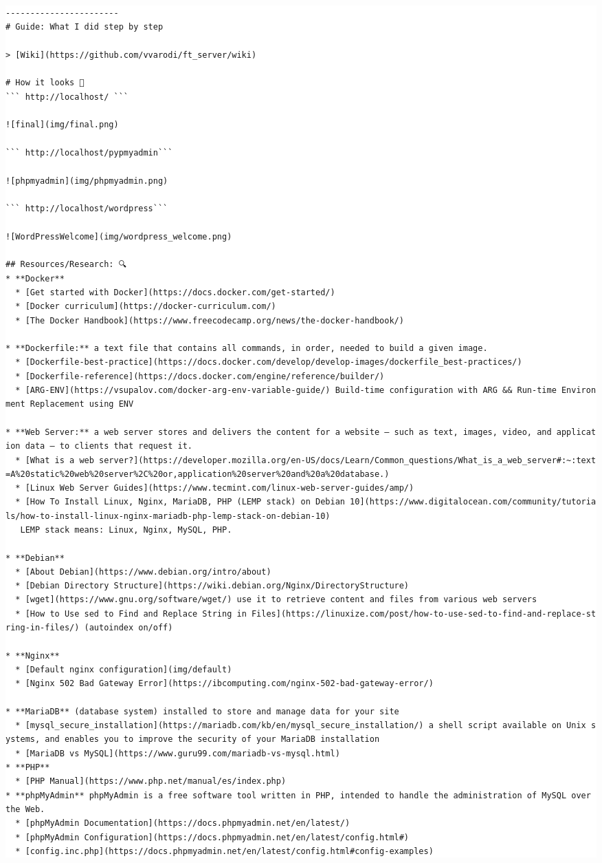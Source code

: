 ```
-----------------------
# Guide: What I did step by step

> [Wiki](https://github.com/vvarodi/ft_server/wiki)

# How it looks 👀
``` http://localhost/ ```

![final](img/final.png)

``` http://localhost/pypmyadmin```

![phpmyadmin](img/phpmyadmin.png)

``` http://localhost/wordpress```

![WordPressWelcome](img/wordpress_welcome.png)

## Resources/Research: 🔍
* **Docker**
  * [Get started with Docker](https://docs.docker.com/get-started/)
  * [Docker curriculum](https://docker-curriculum.com/)
  * [The Docker Handbook](https://www.freecodecamp.org/news/the-docker-handbook/)

* **Dockerfile:** a text file that contains all commands, in order, needed to build a given image.
  * [Dockerfile-best-practice](https://docs.docker.com/develop/develop-images/dockerfile_best-practices/)
  * [Dockerfile-reference](https://docs.docker.com/engine/reference/builder/)
  * [ARG-ENV](https://vsupalov.com/docker-arg-env-variable-guide/) Build-time configuration with ARG && Run-time Environment Replacement using ENV 

* **Web Server:** a web server stores and delivers the content for a website – such as text, images, video, and application data – to clients that request it.
  * [What is a web server?](https://developer.mozilla.org/en-US/docs/Learn/Common_questions/What_is_a_web_server#:~:text=A%20static%20web%20server%2C%20or,application%20server%20and%20a%20database.)
  * [Linux Web Server Guides](https://www.tecmint.com/linux-web-server-guides/amp/)
  * [How To Install Linux, Nginx, MariaDB, PHP (LEMP stack) on Debian 10](https://www.digitalocean.com/community/tutorials/how-to-install-linux-nginx-mariadb-php-lemp-stack-on-debian-10)
   LEMP stack means: Linux, Nginx, MySQL, PHP.

* **Debian**
  * [About Debian](https://www.debian.org/intro/about)
  * [Debian Directory Structure](https://wiki.debian.org/Nginx/DirectoryStructure)
  * [wget](https://www.gnu.org/software/wget/) use it to retrieve content and files from various web servers
  * [How to Use sed to Find and Replace String in Files](https://linuxize.com/post/how-to-use-sed-to-find-and-replace-string-in-files/) (autoindex on/off)

* **Nginx**
  * [Default nginx configuration](img/default)
  * [Nginx 502 Bad Gateway Error](https://ibcomputing.com/nginx-502-bad-gateway-error/)

* **MariaDB** (database system) installed to store and manage data for your site
  * [mysql_secure_installation](https://mariadb.com/kb/en/mysql_secure_installation/) a shell script available on Unix systems, and enables you to improve the security of your MariaDB installation
  * [MariaDB vs MySQL](https://www.guru99.com/mariadb-vs-mysql.html)
* **PHP**
  * [PHP Manual](https://www.php.net/manual/es/index.php)
* **phpMyAdmin** phpMyAdmin is a free software tool written in PHP, intended to handle the administration of MySQL over the Web.
  * [phpMyAdmin Documentation](https://docs.phpmyadmin.net/en/latest/)
  * [phpMyAdmin Configuration](https://docs.phpmyadmin.net/en/latest/config.html#)
  * [config.inc.php](https://docs.phpmyadmin.net/en/latest/config.html#config-examples)
```